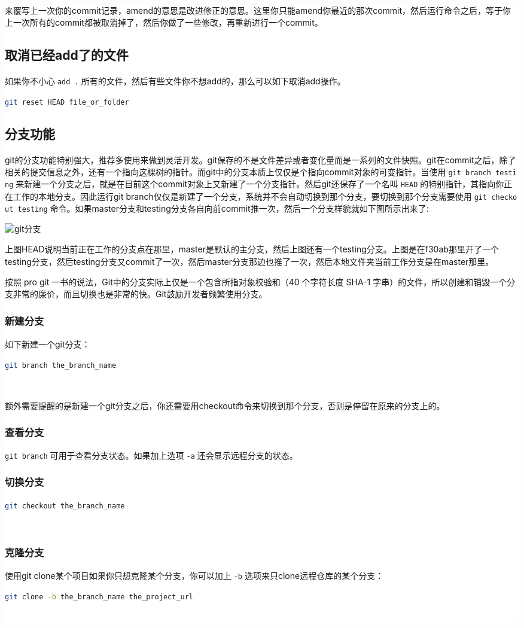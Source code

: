 来覆写上一次你的commit记录，amend的意思是改进修正的意思。这里你只能amend你最近的那次commit，然后运行命令之后，等于你上一次所有的commit都被取消掉了，然后你做了一些修改，再重新进行一个commit。


## 取消已经add了的文件
如果你不小心 `add .` 所有的文件，然后有些文件你不想add的，那么可以如下取消add操作。
```bash
git reset HEAD file_or_folder
```



## 分支功能
git的分支功能特别强大，推荐多使用来做到灵活开发。git保存的不是文件差异或者变化量而是一系列的文件快照。git在commit之后，除了相关的提交信息之外，还有一个指向这棵树的指针。而git中的分支本质上仅仅是个指向commit对象的可变指针。当使用 `git branch testing` 来新建一个分支之后，就是在目前这个commit对象上又新建了一个分支指针。然后git还保存了一个名叫 `HEAD` 的特别指针，其指向你正在工作的本地分支。因此运行git branch仅仅是新建了一个分支，系统并不会自动切换到那个分支，要切换到那个分支需要使用 `git checkout testing` 命令。如果master分支和testing分支各自向前commit推一次，然后一个分支样貌就如下图所示出来了:

 ![git分支]({static}/images/linux/git-branch.png)


上图HEAD说明当前正在工作的分支点在那里，master是默认的主分支，然后上图还有一个testing分支。上图是在f30ab那里开了一个testing分支，然后testing分支又commit了一次，然后master分支那边也推了一次，然后本地文件夹当前工作分支是在master那里。

按照 pro git 一书的说法，Git中的分支实际上仅是一个包含所指对象校验和（40 个字符长度 SHA-1 字串）的文件，所以创建和销毁一个分支非常的廉价，而且切换也是非常的快。Git鼓励开发者频繁使用分支。


### 新建分支

如下新建一个git分支：

```bash
git branch the_branch_name
```
​    

额外需要提醒的是新建一个git分支之后，你还需要用checkout命令来切换到那个分支，否则是停留在原来的分支上的。

### 查看分支

`git branch` 可用于查看分支状态。如果加上选项 `-a` 还会显示远程分支的状态。
​    

### 切换分支

```bash
git checkout the_branch_name
```
​    

### 克隆分支

使用git clone某个项目如果你只想克隆某个分支，你可以加上 `-b` 选项来只clone远程仓库的某个分支：

```bash
git clone -b the_branch_name the_project_url
```
​    
